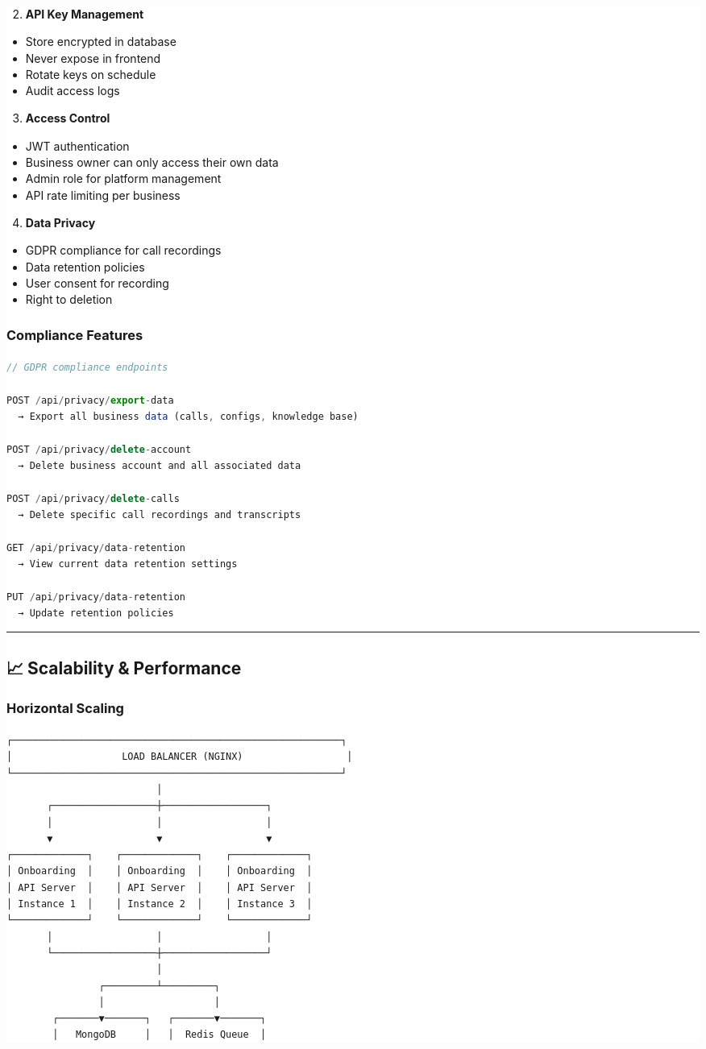 2. **API Key Management**
- Store encrypted in database
- Never expose in frontend
- Rotate keys on schedule
- Audit access logs

3. **Access Control**
- JWT authentication
- Business owner can only access their own data
- Admin role for platform management
- API rate limiting per business

4. **Data Privacy**
- GDPR compliance for call recordings
- Data retention policies
- User consent for recording
- Right to deletion

### Compliance Features

```typescript
// GDPR compliance endpoints

POST /api/privacy/export-data
  → Export all business data (calls, configs, knowledge base)

POST /api/privacy/delete-account
  → Delete business account and all associated data

POST /api/privacy/delete-calls
  → Delete specific call recordings and transcripts

GET /api/privacy/data-retention
  → View current data retention settings

PUT /api/privacy/data-retention
  → Update retention policies
```

---

## 📈 Scalability & Performance

### Horizontal Scaling

```
┌─────────────────────────────────────────────────────────┐
│                   LOAD BALANCER (NGINX)                  │
└─────────────────────────────────────────────────────────┘
                          │
       ┌──────────────────┼──────────────────┐
       │                  │                  │
       ▼                  ▼                  ▼
┌─────────────┐    ┌─────────────┐    ┌─────────────┐
│ Onboarding  │    │ Onboarding  │    │ Onboarding  │
│ API Server  │    │ API Server  │    │ API Server  │
│ Instance 1  │    │ Instance 2  │    │ Instance 3  │
└─────────────┘    └─────────────┘    └─────────────┘
       │                  │                  │
       └──────────────────┼──────────────────┘
                          │
                ┌─────────┴─────────┐
                │                   │
        ┌───────▼───────┐   ┌───────▼───────┐
        │   MongoDB     │   │  Redis Queue  │
```